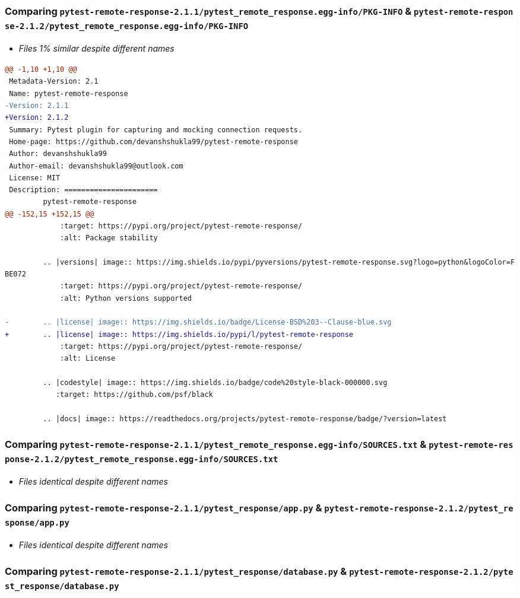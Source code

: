 ### Comparing `pytest-remote-response-2.1.1/pytest_remote_response.egg-info/PKG-INFO` & `pytest-remote-response-2.1.2/pytest_remote_response.egg-info/PKG-INFO`

 * *Files 1% similar despite different names*

```diff
@@ -1,10 +1,10 @@
 Metadata-Version: 2.1
 Name: pytest-remote-response
-Version: 2.1.1
+Version: 2.1.2
 Summary: Pytest plugin for capturing and mocking connection requests.
 Home-page: https://github.com/devanshshukla99/pytest-remote-response
 Author: devanshshukla99
 Author-email: devanshshukla99@outlook.com
 License: MIT
 Description: ======================
         pytest-remote-response
@@ -152,15 +152,15 @@
             :target: https://pypi.org/project/pytest-remote-response/
             :alt: Package stability
         
         .. |versions| image:: https://img.shields.io/pypi/pyversions/pytest-remote-response.svg?logo=python&logoColor=FBE072
             :target: https://pypi.org/project/pytest-remote-response/
             :alt: Python versions supported
         
-        .. |license| image:: https://img.shields.io/badge/License-BSD%203--Clause-blue.svg 
+        .. |license| image:: https://img.shields.io/pypi/l/pytest-remote-response 
             :target: https://pypi.org/project/pytest-remote-response/
             :alt: License
         
         .. |codestyle| image:: https://img.shields.io/badge/code%20style-black-000000.svg
            :target: https://github.com/psf/black
         
         .. |docs| image:: https://readthedocs.org/projects/pytest-remote-response/badge/?version=latest
```

### Comparing `pytest-remote-response-2.1.1/pytest_remote_response.egg-info/SOURCES.txt` & `pytest-remote-response-2.1.2/pytest_remote_response.egg-info/SOURCES.txt`

 * *Files identical despite different names*

### Comparing `pytest-remote-response-2.1.1/pytest_response/app.py` & `pytest-remote-response-2.1.2/pytest_response/app.py`

 * *Files identical despite different names*

### Comparing `pytest-remote-response-2.1.1/pytest_response/database.py` & `pytest-remote-response-2.1.2/pytest_response/database.py`
